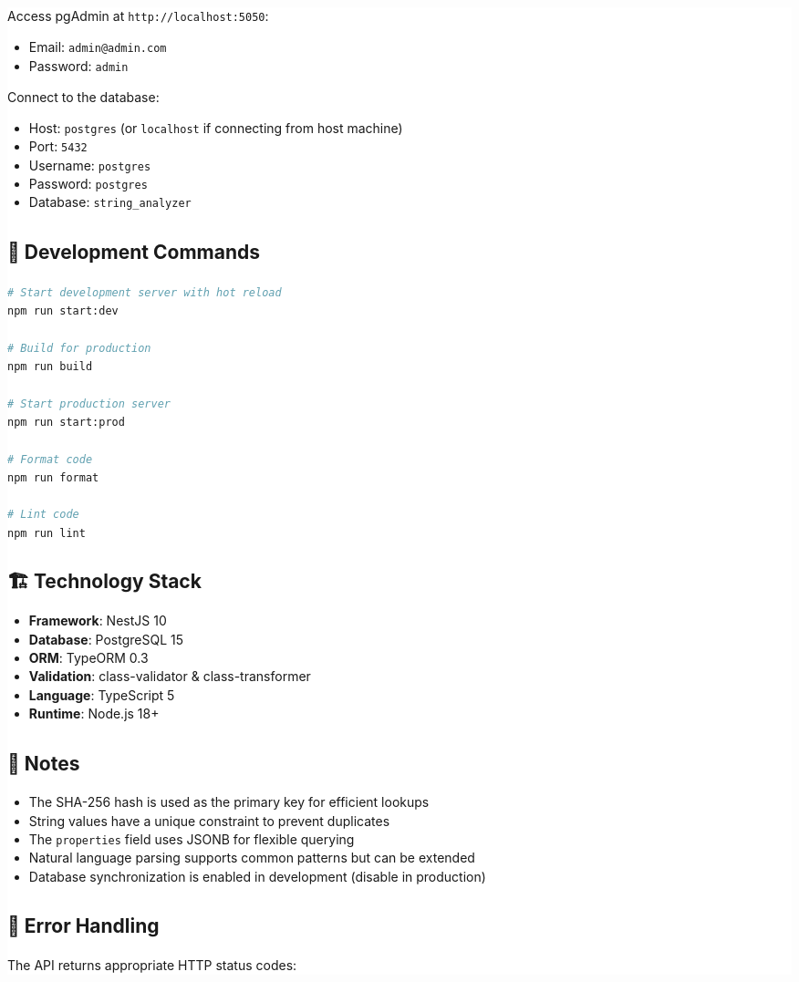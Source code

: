 Access pgAdmin at `http://localhost:5050`:

- Email: `admin@admin.com`
- Password: `admin`

Connect to the database:

- Host: `postgres` (or `localhost` if connecting from host machine)
- Port: `5432`
- Username: `postgres`
- Password: `postgres`
- Database: `string_analyzer`

## 🧹 Development Commands

```bash
# Start development server with hot reload
npm run start:dev

# Build for production
npm run build

# Start production server
npm run start:prod

# Format code
npm run format

# Lint code
npm run lint
```

## 🏗️ Technology Stack

- **Framework**: NestJS 10
- **Database**: PostgreSQL 15
- **ORM**: TypeORM 0.3
- **Validation**: class-validator & class-transformer
- **Language**: TypeScript 5
- **Runtime**: Node.js 18+

## 📝 Notes

- The SHA-256 hash is used as the primary key for efficient lookups
- String values have a unique constraint to prevent duplicates
- The `properties` field uses JSONB for flexible querying
- Natural language parsing supports common patterns but can be extended
- Database synchronization is enabled in development (disable in production)

## 🚨 Error Handling

The API returns appropriate HTTP status codes:

